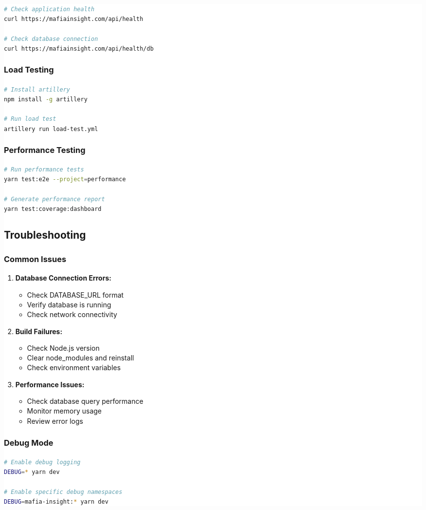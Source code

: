 ```bash
# Check application health
curl https://mafiainsight.com/api/health

# Check database connection
curl https://mafiainsight.com/api/health/db
```

### Load Testing

```bash
# Install artillery
npm install -g artillery

# Run load test
artillery run load-test.yml
```

### Performance Testing

```bash
# Run performance tests
yarn test:e2e --project=performance

# Generate performance report
yarn test:coverage:dashboard
```

## Troubleshooting

### Common Issues

1. **Database Connection Errors:**
   - Check DATABASE_URL format
   - Verify database is running
   - Check network connectivity

2. **Build Failures:**
   - Check Node.js version
   - Clear node_modules and reinstall
   - Check environment variables

3. **Performance Issues:**
   - Check database query performance
   - Monitor memory usage
   - Review error logs

### Debug Mode

```bash
# Enable debug logging
DEBUG=* yarn dev

# Enable specific debug namespaces
DEBUG=mafia-insight:* yarn dev
```
